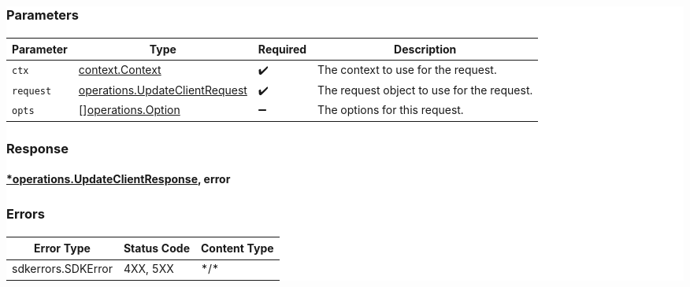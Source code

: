 ### Parameters

| Parameter                                                                            | Type                                                                                 | Required                                                                             | Description                                                                          |
| ------------------------------------------------------------------------------------ | ------------------------------------------------------------------------------------ | ------------------------------------------------------------------------------------ | ------------------------------------------------------------------------------------ |
| `ctx`                                                                                | [context.Context](https://pkg.go.dev/context#Context)                                | :heavy_check_mark:                                                                   | The context to use for the request.                                                  |
| `request`                                                                            | [operations.UpdateClientRequest](../../pkg/models/operations/updateclientrequest.md) | :heavy_check_mark:                                                                   | The request object to use for the request.                                           |
| `opts`                                                                               | [][operations.Option](../../pkg/models/operations/option.md)                         | :heavy_minus_sign:                                                                   | The options for this request.                                                        |

### Response

**[*operations.UpdateClientResponse](../../pkg/models/operations/updateclientresponse.md), error**

### Errors

| Error Type         | Status Code        | Content Type       |
| ------------------ | ------------------ | ------------------ |
| sdkerrors.SDKError | 4XX, 5XX           | \*/\*              |